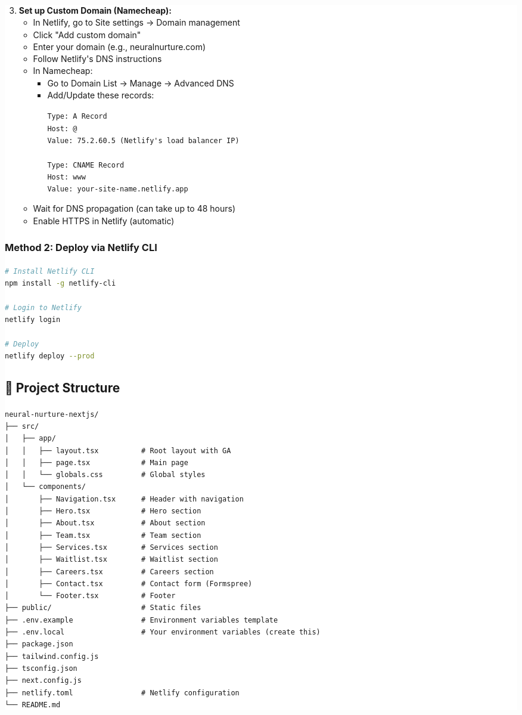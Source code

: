 3. **Set up Custom Domain (Namecheap):**
   - In Netlify, go to Site settings → Domain management
   - Click "Add custom domain"
   - Enter your domain (e.g., neuralnurture.com)
   - Follow Netlify's DNS instructions
   - In Namecheap:
     - Go to Domain List → Manage → Advanced DNS
     - Add/Update these records:
       ```
       Type: A Record
       Host: @
       Value: 75.2.60.5 (Netlify's load balancer IP)
       
       Type: CNAME Record
       Host: www
       Value: your-site-name.netlify.app
       ```
   - Wait for DNS propagation (can take up to 48 hours)
   - Enable HTTPS in Netlify (automatic)

### Method 2: Deploy via Netlify CLI

```bash
# Install Netlify CLI
npm install -g netlify-cli

# Login to Netlify
netlify login

# Deploy
netlify deploy --prod
```

## 📁 Project Structure

```
neural-nurture-nextjs/
├── src/
│   ├── app/
│   │   ├── layout.tsx          # Root layout with GA
│   │   ├── page.tsx            # Main page
│   │   └── globals.css         # Global styles
│   └── components/
│       ├── Navigation.tsx      # Header with navigation
│       ├── Hero.tsx            # Hero section
│       ├── About.tsx           # About section
│       ├── Team.tsx            # Team section
│       ├── Services.tsx        # Services section
│       ├── Waitlist.tsx        # Waitlist section
│       ├── Careers.tsx         # Careers section
│       ├── Contact.tsx         # Contact form (Formspree)
│       └── Footer.tsx          # Footer
├── public/                     # Static files
├── .env.example                # Environment variables template
├── .env.local                  # Your environment variables (create this)
├── package.json
├── tailwind.config.js
├── tsconfig.json
├── next.config.js
├── netlify.toml                # Netlify configuration
└── README.md
```

